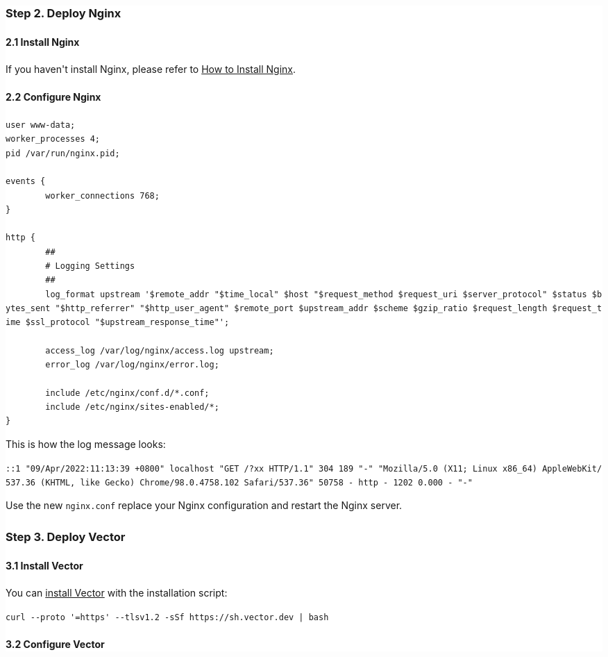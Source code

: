 ### Step 2. Deploy Nginx

#### 2.1 Install Nginx

If you haven't install Nginx, please refer to [How to Install Nginx](https://www.nginx.com/resources/wiki/start/topics/tutorials/install/).

#### 2.2 Configure Nginx

```shell title='nginx.conf'
user www-data;
worker_processes 4;
pid /var/run/nginx.pid;

events {
        worker_connections 768;
}

http {
        ##
        # Logging Settings
        ##
	    log_format upstream '$remote_addr "$time_local" $host "$request_method $request_uri $server_protocol" $status $bytes_sent "$http_referrer" "$http_user_agent" $remote_port $upstream_addr $scheme $gzip_ratio $request_length $request_time $ssl_protocol "$upstream_response_time"';

        access_log /var/log/nginx/access.log upstream;
        error_log /var/log/nginx/error.log;

        include /etc/nginx/conf.d/*.conf;
        include /etc/nginx/sites-enabled/*;
}
```
This is how the log message looks:
```text
::1 "09/Apr/2022:11:13:39 +0800" localhost "GET /?xx HTTP/1.1" 304 189 "-" "Mozilla/5.0 (X11; Linux x86_64) AppleWebKit/537.36 (KHTML, like Gecko) Chrome/98.0.4758.102 Safari/537.36" 50758 - http - 1202 0.000 - "-"
```

Use the new `nginx.conf` replace your Nginx configuration and restart the Nginx server.

### Step 3. Deploy Vector

#### 3.1 Install Vector

You can [install Vector](https://vector.dev/docs/setup/installation/) with the installation script:

```shell
curl --proto '=https' --tlsv1.2 -sSf https://sh.vector.dev | bash
```

#### 3.2 Configure Vector
